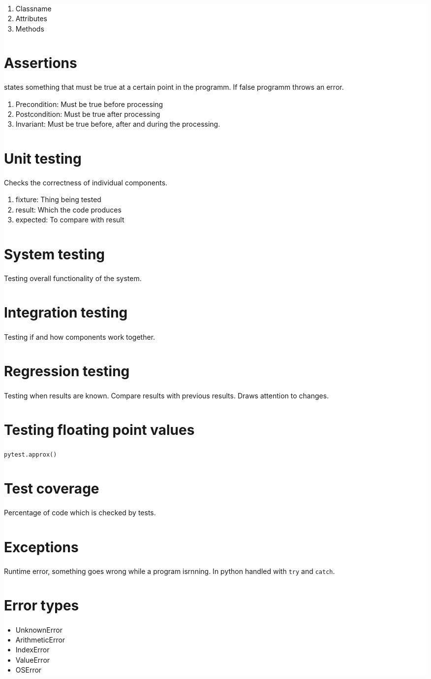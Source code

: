 1. Classname
2. Attributes
3. Methods

# Assertions
states something that must be true at a certain point in the programm. If false programm throws an error.

1. Precondition: Must be true before processing
2. Postcondition: Must be true after processing
3. Invariant: Must be true before, after and during the processing.

# Unit testing
Checks the correctness of individual components.

1. fixture: Thing being tested
2. result: Which the code produces
3. expected: To compare with result

# System testing
Testing overall functionality of the system.

# Integration testing
Testing if and how components work together.

# Regression testing
Testing when results are known. Compare results with previous results. Draws attention to changes.

# Testing floating point values

`pytest.approx()`

# Test coverage
Percentage of code which is checked by tests.

# Exceptions
Runtime error, something goes wrong while a program isrnning. In python handled with `try` and `catch`.

# Error types

- UnknownError
- ArithmeticError
- IndexError
- ValueError
- OSError
